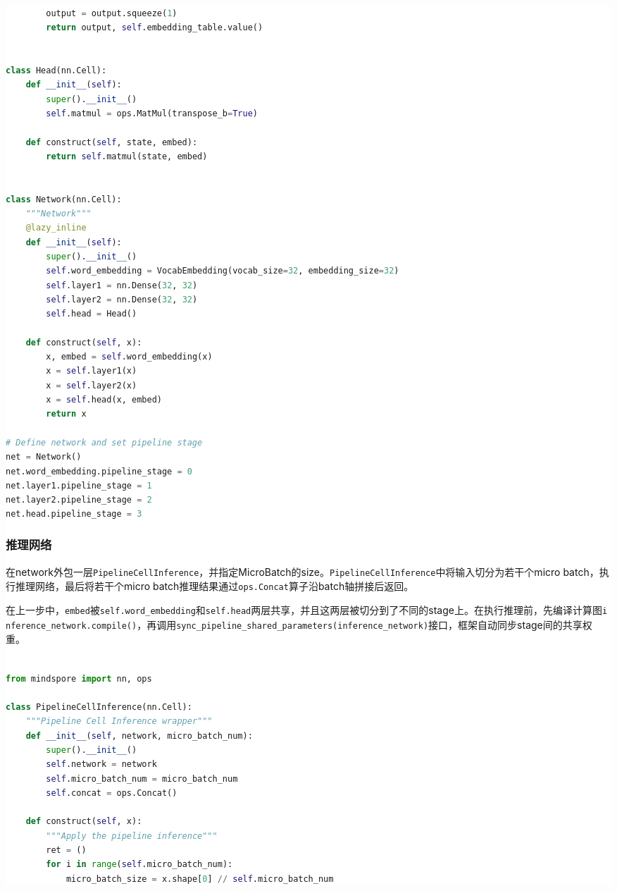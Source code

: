 ```python
        output = output.squeeze(1)
        return output, self.embedding_table.value()


class Head(nn.Cell):
    def __init__(self):
        super().__init__()
        self.matmul = ops.MatMul(transpose_b=True)

    def construct(self, state, embed):
        return self.matmul(state, embed)


class Network(nn.Cell):
    """Network"""
    @lazy_inline
    def __init__(self):
        super().__init__()
        self.word_embedding = VocabEmbedding(vocab_size=32, embedding_size=32)
        self.layer1 = nn.Dense(32, 32)
        self.layer2 = nn.Dense(32, 32)
        self.head = Head()

    def construct(self, x):
        x, embed = self.word_embedding(x)
        x = self.layer1(x)
        x = self.layer2(x)
        x = self.head(x, embed)
        return x

# Define network and set pipeline stage
net = Network()
net.word_embedding.pipeline_stage = 0
net.layer1.pipeline_stage = 1
net.layer2.pipeline_stage = 2
net.head.pipeline_stage = 3

```

### 推理网络

在network外包一层`PipelineCellInference`，并指定MicroBatch的size。`PipelineCellInference`中将输入切分为若干个micro batch，执行推理网络，最后将若干个micro batch推理结果通过`ops.Concat`算子沿batch轴拼接后返回。

在上一步中，`embed`被`self.word_embedding`和`self.head`两层共享，并且这两层被切分到了不同的stage上。在执行推理前，先编译计算图`inference_network.compile()`，再调用`sync_pipeline_shared_parameters(inference_network)`接口，框架自动同步stage间的共享权重。

```python

from mindspore import nn, ops

class PipelineCellInference(nn.Cell):
    """Pipeline Cell Inference wrapper"""
    def __init__(self, network, micro_batch_num):
        super().__init__()
        self.network = network
        self.micro_batch_num = micro_batch_num
        self.concat = ops.Concat()

    def construct(self, x):
        """Apply the pipeline inference"""
        ret = ()
        for i in range(self.micro_batch_num):
            micro_batch_size = x.shape[0] // self.micro_batch_num
```